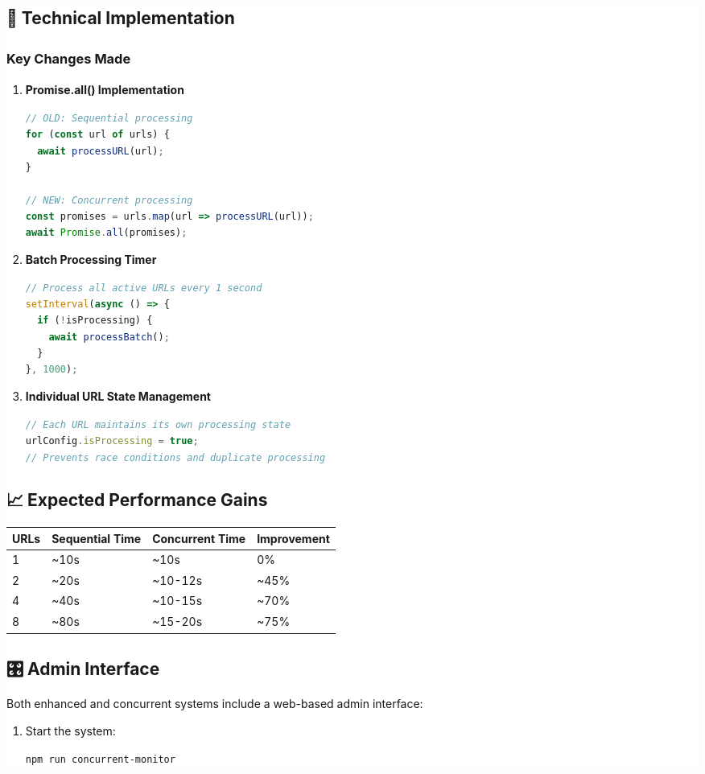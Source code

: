 ## 🔧 Technical Implementation

### Key Changes Made

1. **Promise.all() Implementation**
   ```javascript
   // OLD: Sequential processing
   for (const url of urls) {
     await processURL(url);
   }
   
   // NEW: Concurrent processing
   const promises = urls.map(url => processURL(url));
   await Promise.all(promises);
   ```

2. **Batch Processing Timer**
   ```javascript
   // Process all active URLs every 1 second
   setInterval(async () => {
     if (!isProcessing) {
       await processBatch();
     }
   }, 1000);
   ```

3. **Individual URL State Management**
   ```javascript
   // Each URL maintains its own processing state
   urlConfig.isProcessing = true;
   // Prevents race conditions and duplicate processing
   ```

## 📈 Expected Performance Gains

| URLs | Sequential Time | Concurrent Time | Improvement |
|------|----------------|-----------------|-------------|
| 1    | ~10s           | ~10s           | 0%          |
| 2    | ~20s           | ~10-12s        | ~45%        |
| 4    | ~40s           | ~10-15s        | ~70%        |
| 8    | ~80s           | ~15-20s        | ~75%        |

## 🎛️ Admin Interface

Both enhanced and concurrent systems include a web-based admin interface:

1. Start the system:
   ```bash
   npm run concurrent-monitor
   ```
